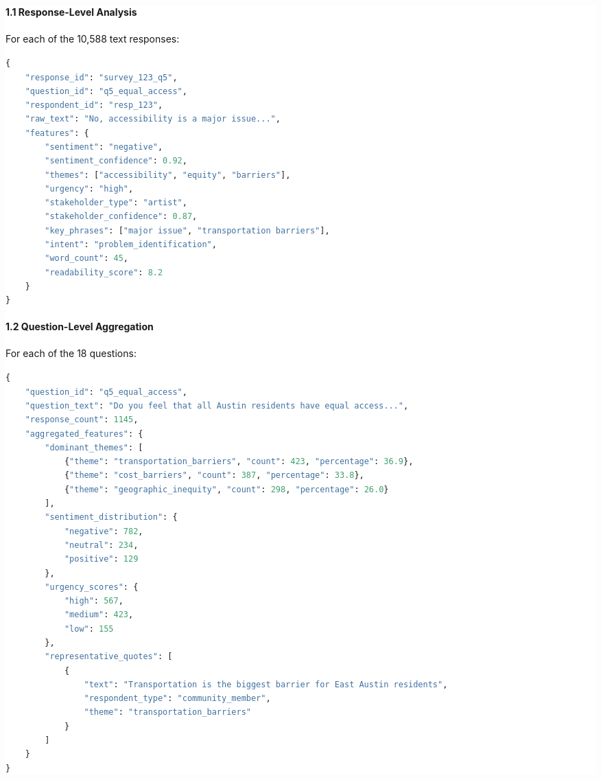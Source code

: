#### 1.1 Response-Level Analysis
For each of the 10,588 text responses:
```python
{
    "response_id": "survey_123_q5",
    "question_id": "q5_equal_access", 
    "respondent_id": "resp_123",
    "raw_text": "No, accessibility is a major issue...",
    "features": {
        "sentiment": "negative",
        "sentiment_confidence": 0.92,
        "themes": ["accessibility", "equity", "barriers"],
        "urgency": "high",
        "stakeholder_type": "artist",
        "stakeholder_confidence": 0.87,
        "key_phrases": ["major issue", "transportation barriers"],
        "intent": "problem_identification",
        "word_count": 45,
        "readability_score": 8.2
    }
}
```

#### 1.2 Question-Level Aggregation
For each of the 18 questions:
```python
{
    "question_id": "q5_equal_access",
    "question_text": "Do you feel that all Austin residents have equal access...",
    "response_count": 1145,
    "aggregated_features": {
        "dominant_themes": [
            {"theme": "transportation_barriers", "count": 423, "percentage": 36.9},
            {"theme": "cost_barriers", "count": 387, "percentage": 33.8},
            {"theme": "geographic_inequity", "count": 298, "percentage": 26.0}
        ],
        "sentiment_distribution": {
            "negative": 782,
            "neutral": 234, 
            "positive": 129
        },
        "urgency_scores": {
            "high": 567,
            "medium": 423,
            "low": 155
        },
        "representative_quotes": [
            {
                "text": "Transportation is the biggest barrier for East Austin residents",
                "respondent_type": "community_member",
                "theme": "transportation_barriers"
            }
        ]
    }
}
```

